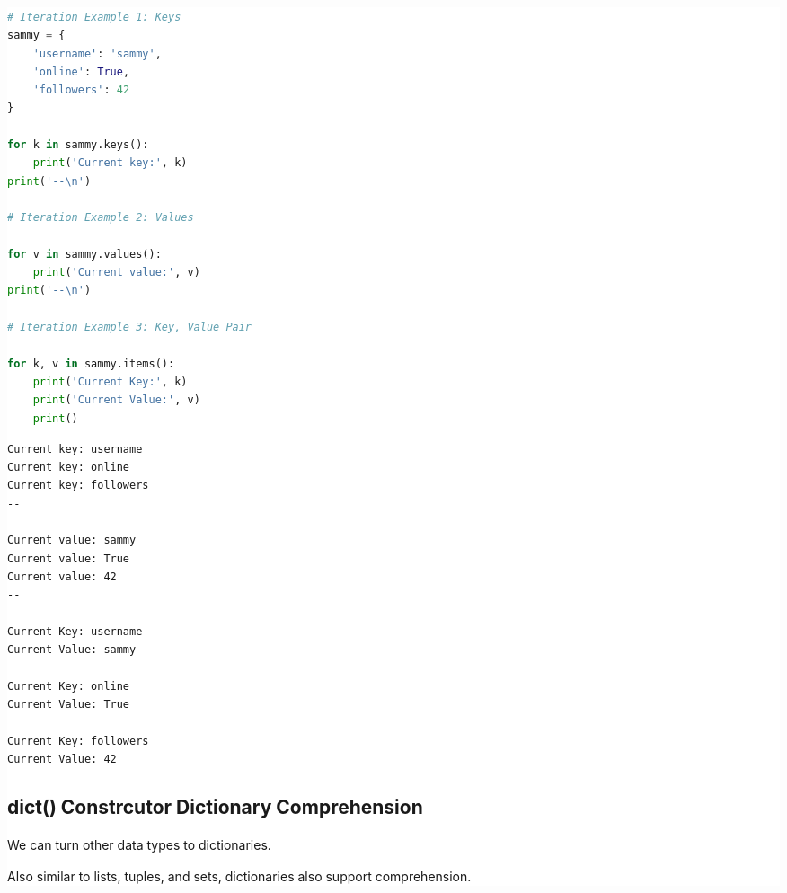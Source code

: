 

```python
# Iteration Example 1: Keys
sammy = {
    'username': 'sammy', 
    'online': True, 
    'followers': 42
}

for k in sammy.keys():
    print('Current key:', k)
print('--\n')

# Iteration Example 2: Values

for v in sammy.values():
    print('Current value:', v)
print('--\n')

# Iteration Example 3: Key, Value Pair

for k, v in sammy.items():
    print('Current Key:', k)
    print('Current Value:', v)
    print()

```

    Current key: username
    Current key: online
    Current key: followers
    --
    
    Current value: sammy
    Current value: True
    Current value: 42
    --
    
    Current Key: username
    Current Value: sammy
    
    Current Key: online
    Current Value: True
    
    Current Key: followers
    Current Value: 42
    


## dict() Constrcutor Dictionary Comprehension

We can turn other data types to dictionaries.

Also similar to lists, tuples, and sets, dictionaries also support comprehension.
